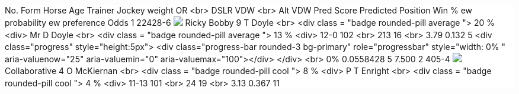  <thead>
  <tr>
   <th style="text-align:center;"> No. </th>
   <th style="text-align:left;"> Form </th>
   <th style="text-align:center;"> Horse </th>
   <th style="text-align:left;">  </th>
   <th style="text-align:center;"> Age </th>
   <th style="text-align:left;"> Trainer </th>
   <th style="text-align:left;"> Jockey </th>
   <th style="text-align:center;"> weight </th>
   <th style="text-align:center;"> OR &lt;br&gt; DSLR </th>
   <th style="text-align:center;"> VDW &lt;br&gt; Alt VDW </th>
   <th style="text-align:center;"> Pred Score </th>
   <th style="text-align:center;"> Predicted Position </th>
   <th style="text-align:center;"> Win % </th>
   <th style="text-align:center;"> ew probability </th>
   <th style="text-align:center;"> ew preference </th>
   <th style="text-align:center;"> Odds </th>
  </tr>
 </thead>
<tbody>
  <tr>
   <td style="text-align:center;width: 65px; "> 1 </td>
   <td style="text-align:left;"> 22428-6 </td>
   <td style="text-align:center;width: 40px; ">  <html><body><img src="https://www.attheraces.com/images/silks/20241227/20241227lim151101.png?v=2"></body></html>
</td>
   <td style="text-align:left;"> Ricky Bobby </td>
   <td style="text-align:center;"> 9 </td>
   <td style="text-align:left;"> T Doyle &lt;br&gt; &lt;div class = "badge rounded-pill average "&gt; 20 % &lt;div&gt; </td>
   <td style="text-align:left;"> Mr D Doyle  &lt;br&gt; &lt;div class = "badge rounded-pill average "&gt; 13 % &lt;div&gt; </td>
   <td style="text-align:center;"> 12-0 </td>
   <td style="text-align:center;"> 102 &lt;br&gt; 213 </td>
   <td style="text-align:center;"> 16 &lt;br&gt; 3.79 </td>
   <td style="text-align:center;"> 0.132 </td>
   <td style="text-align:center;"> 5 </td>
   <td style="text-align:center;"> &lt;div class="progress" style="height:5px"&gt;     &lt;div class="progress-bar rounded-3 bg-primary" role="progressbar" style="width: 0% " aria-valuenow="25" aria-valuemin="0" aria-valuemax="100"&gt;&lt;/div&gt; &lt;/div&gt; &lt;br&gt; 0% </td>
   <td style="text-align:center;"> 0.0558428 </td>
   <td style="text-align:center;"> 5 </td>
   <td style="text-align:center;"> 7.500 </td>
  </tr>
  <tr>
   <td style="text-align:center;width: 65px; "> 2 </td>
   <td style="text-align:left;"> 405-4 </td>
   <td style="text-align:center;width: 40px; ">  <html><body><img src="https://www.attheraces.com/images/silks/20241227/20241227lim151102.png?v=2"></body></html>
</td>
   <td style="text-align:left;"> Collaborative </td>
   <td style="text-align:center;"> 4 </td>
   <td style="text-align:left;"> O McKiernan &lt;br&gt; &lt;div class = "badge rounded-pill cool "&gt; 8 % &lt;div&gt; </td>
   <td style="text-align:left;"> P T Enright &lt;br&gt; &lt;div class = "badge rounded-pill cool "&gt; 4 % &lt;div&gt; </td>
   <td style="text-align:center;"> 11-13 </td>
   <td style="text-align:center;"> 101 &lt;br&gt; 24 </td>
   <td style="text-align:center;"> 19 &lt;br&gt; 3.13 </td>
   <td style="text-align:center;"> 0.367 </td>
   <td style="text-align:center;"> 11 </td>